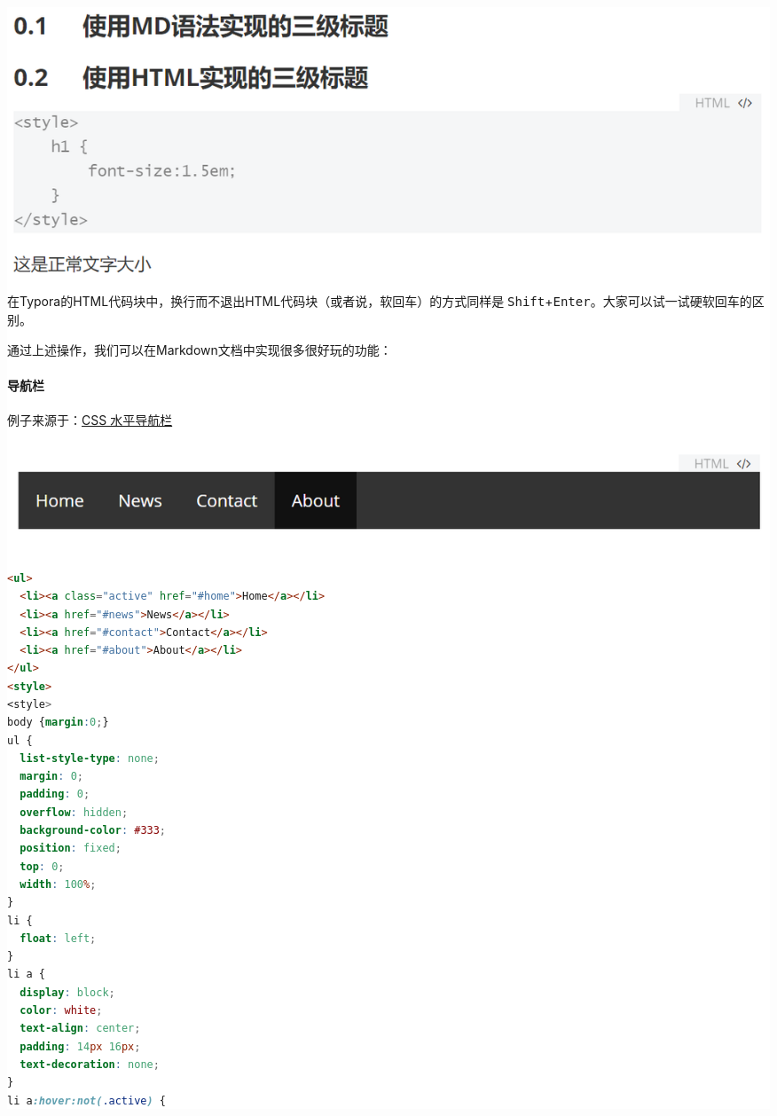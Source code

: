 ![image-20230802004653128](img/image-20230802004653128.png)

在Typora的HTML代码块中，换行而不退出HTML代码块（或者说，软回车）的方式同样是 <kbd>Shift</kbd>+<kbd>Enter</kbd>。大家可以试一试硬软回车的区别。

通过上述操作，我们可以在Markdown文档中实现很多很好玩的功能：

#### 导航栏

例子来源于：[CSS 水平导航栏](https://www.w3school.com.cn/css/css_navbar_horizontal.asp)

![image-20230802005914099](img/image-20230802005914099.png)

```html
<ul>
  <li><a class="active" href="#home">Home</a></li>
  <li><a href="#news">News</a></li>
  <li><a href="#contact">Contact</a></li>
  <li><a href="#about">About</a></li>
</ul>
<style>
<style>
body {margin:0;}
ul {
  list-style-type: none;
  margin: 0;
  padding: 0;
  overflow: hidden;
  background-color: #333;
  position: fixed;
  top: 0;
  width: 100%;
}
li {
  float: left;
}
li a {
  display: block;
  color: white;
  text-align: center;
  padding: 14px 16px;
  text-decoration: none;
}
li a:hover:not(.active) {
```